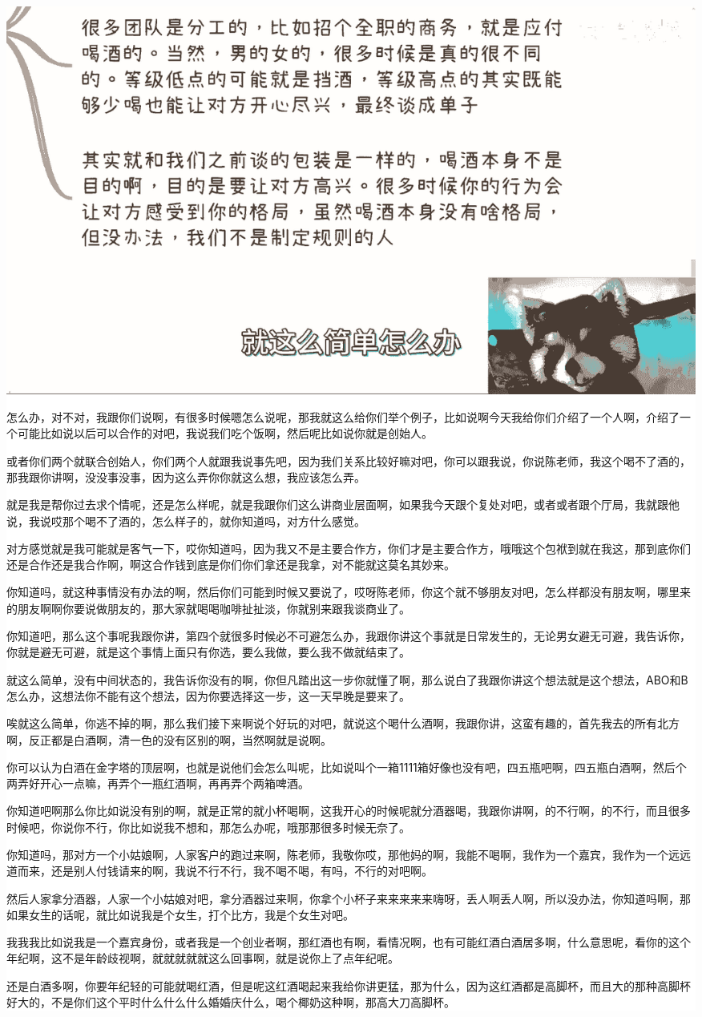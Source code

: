 

![](img/0b82c6333500b292ecc6503fead3f12f_25.png)

怎么办，对不对，我跟你们说啊，有很多时候嗯怎么说呢，那我就这么给你们举个例子，比如说啊今天我给你们介绍了一个人啊，介绍了一个可能比如说以后可以合作的对吧，我说我们吃个饭啊，然后呢比如说你就是创始人。

或者你们两个就联合创始人，你们两个人就跟我说事先吧，因为我们关系比较好嘛对吧，你可以跟我说，你说陈老师，我这个喝不了酒的，那我跟你讲啊，没没事没事，因为这么弄你你就这么想，我应该怎么弄。

就是我是帮你过去求个情呢，还是怎么样呢，就是我跟你们这么讲商业层面啊，如果我今天跟个复处对吧，或者或者跟个厅局，我就跟他说，我说哎那个喝不了酒的，怎么样子的，就你知道吗，对方什么感觉。

对方感觉就是我可能就是客气一下，哎你知道吗，因为我又不是主要合作方，你们才是主要合作方，哦哦这个包袱到就在我这，那到底你们还是合作还是我合作啊，啊这合作钱到底是你们你们拿还是我拿，对不能就这莫名其妙来。

你知道吗，就这种事情没有办法的啊，然后你们可能到时候又要说了，哎呀陈老师，你这个就不够朋友对吧，怎么样都没有朋友啊，哪里来的朋友啊啊你要说做朋友的，那大家就喝喝咖啡扯扯淡，你就别来跟我谈商业了。

你知道吧，那么这个事呢我跟你讲，第四个就很多时候必不可避怎么办，我跟你讲这个事就是日常发生的，无论男女避无可避，我告诉你，你就是避无可避，就是这个事情上面只有你选，要么我做，要么我不做就结束了。

就这么简单，没有中间状态的，我告诉你没有的啊，你但凡踏出这一步你就懂了啊，那么说白了我跟你讲这个想法就是这个想法，ABO和B怎么办，这想法你不能有这个想法，因为你要选择这一步，这一天早晚是要来了。

唉就这么简单，你逃不掉的啊，那么我们接下来啊说个好玩的对吧，就说这个喝什么酒啊，我跟你讲，这蛮有趣的，首先我去的所有北方啊，反正都是白酒啊，清一色的没有区别的啊，当然啊就是说啊。

你可以认为白酒在金字塔的顶层啊，也就是说他们会怎么叫呢，比如说叫个一箱1111箱好像也没有吧，四五瓶吧啊，四五瓶白酒啊，然后个两弄好开心一点嘛，再弄个一瓶红酒啊，再再弄个两箱啤酒。

你知道吧啊那么你比如说没有别的啊，就是正常的就小杯喝啊，这我开心的时候呢就分酒器喝，我跟你讲啊，的不行啊，的不行，而且很多时候吧，你说你不行，你比如说我不想和，那怎么办呢，哦那那很多时候无奈了。

你知道吗，那对方一个小姑娘啊，人家客户的跑过来啊，陈老师，我敬你哎，那他妈的啊，我能不喝啊，我作为一个嘉宾，我作为一个远远道而来，还是别人付钱请来的啊，我说不行不行，我不喝不喝，有吗，不行的对吧啊。

然后人家拿分酒器，人家一个小姑娘对吧，拿分酒器过来啊，你拿个小杯子来来来来来嗨呀，丢人啊丢人啊，所以没办法，你知道吗啊，那如果女生的话呢，就比如说我是个女生，打个比方，我是个女生对吧。

我我我比如说我是一个嘉宾身份，或者我是一个创业者啊，那红酒也有啊，看情况啊，也有可能红酒白酒居多啊，什么意思呢，看你的这个年纪啊，这不是年龄歧视啊，就就就就就这么回事啊，就是说你上了点年纪呢。

还是白酒多啊，你要年纪轻的可能就喝红酒，但是呢这红酒喝起来我给你讲更猛，那为什么，因为这红酒都是高脚杯，而且大的那种高脚杯好大的，不是你们这个平时什么什么什么婚婚庆什么，喝个椰奶这种啊，那高大刀高脚杯。
